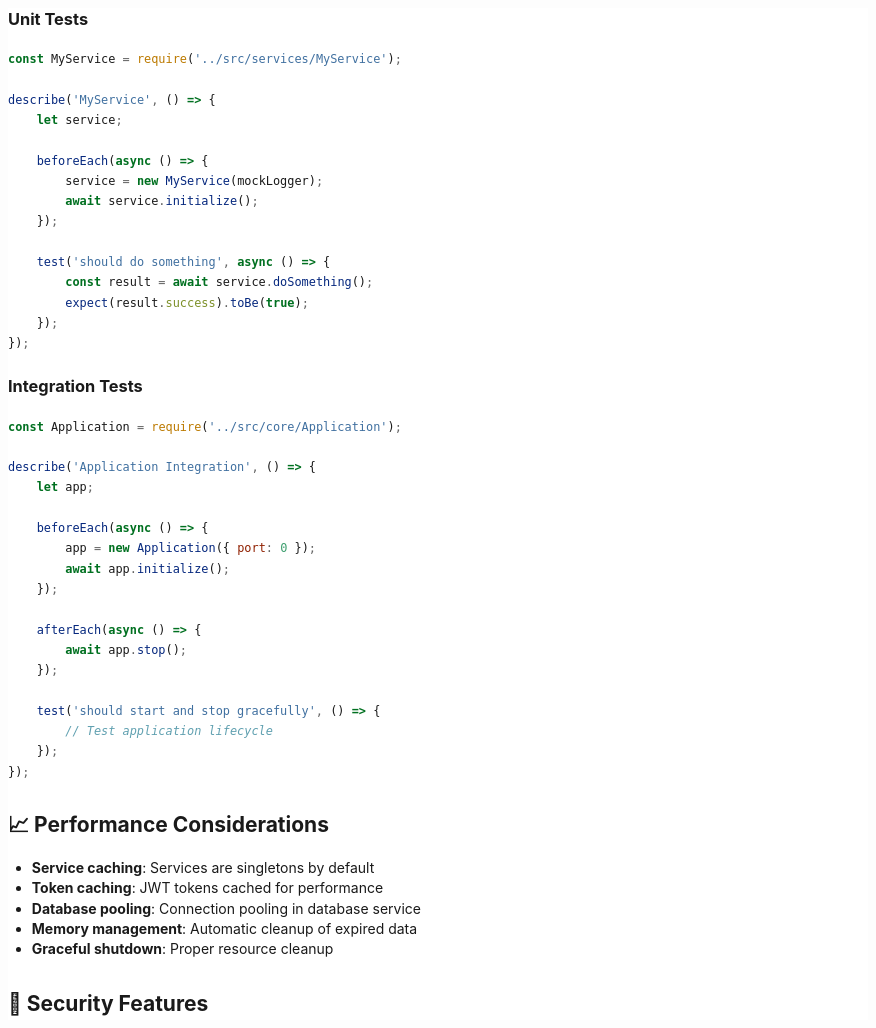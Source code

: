 ### Unit Tests

```javascript
const MyService = require('../src/services/MyService');

describe('MyService', () => {
    let service;

    beforeEach(async () => {
        service = new MyService(mockLogger);
        await service.initialize();
    });

    test('should do something', async () => {
        const result = await service.doSomething();
        expect(result.success).toBe(true);
    });
});
```

### Integration Tests

```javascript
const Application = require('../src/core/Application');

describe('Application Integration', () => {
    let app;

    beforeEach(async () => {
        app = new Application({ port: 0 });
        await app.initialize();
    });

    afterEach(async () => {
        await app.stop();
    });

    test('should start and stop gracefully', () => {
        // Test application lifecycle
    });
});
```

## 📈 Performance Considerations

- **Service caching**: Services are singletons by default
- **Token caching**: JWT tokens cached for performance
- **Database pooling**: Connection pooling in database service
- **Memory management**: Automatic cleanup of expired data
- **Graceful shutdown**: Proper resource cleanup

## 🔐 Security Features

